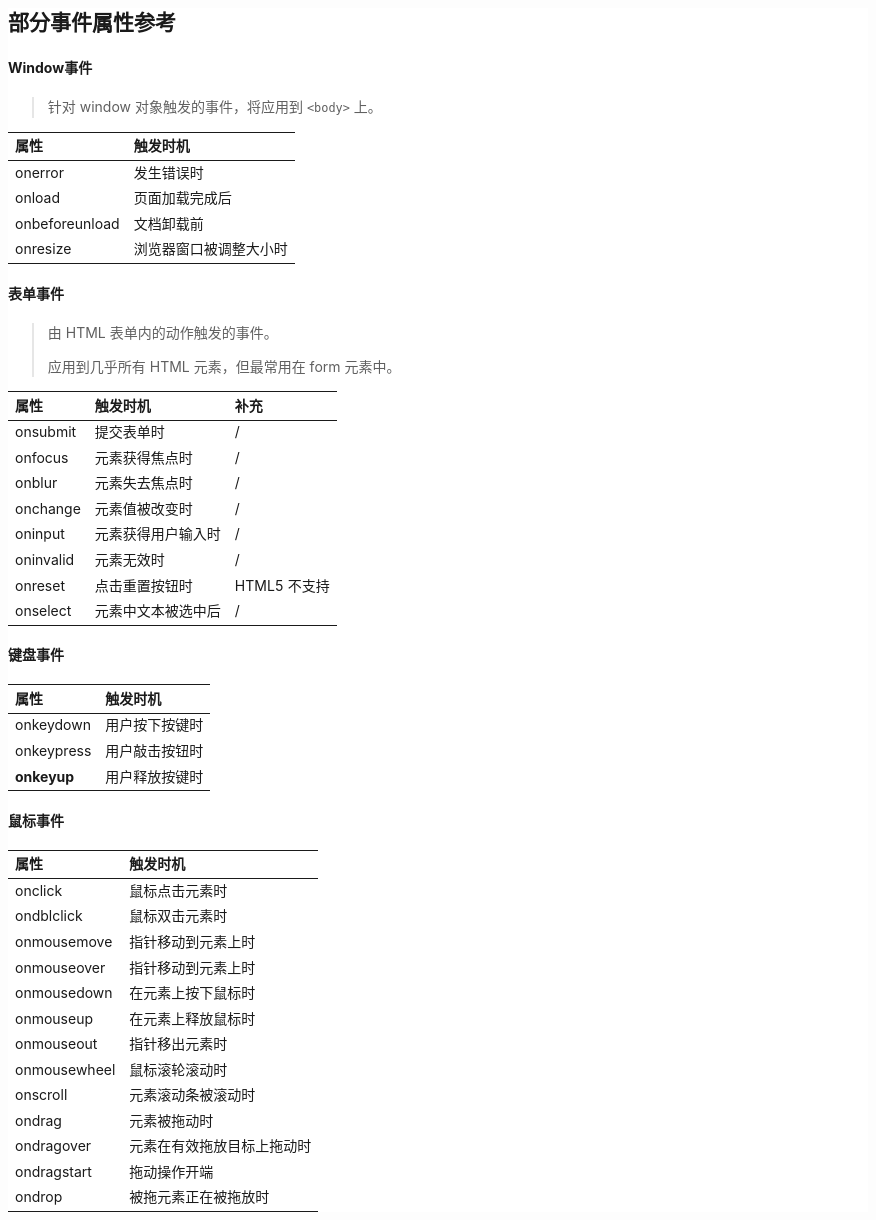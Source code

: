 

## 部分事件属性参考

#### Window事件  

> 针对 window 对象触发的事件，将应用到 `<body>` 上。  

属性 | 触发时机
:- | :- 
onerror | 发生错误时
onload | 页面加载完成后
onbeforeunload | 文档卸载前
onresize | 浏览器窗口被调整大小时

#### 表单事件  
> 由 HTML 表单内的动作触发的事件。  
> 
> 应用到几乎所有 HTML 元素，但最常用在 form 元素中。  

属性 | 触发时机 | 补充
:- | :- | :- 
onsubmit | 提交表单时 | /
onfocus | 元素获得焦点时 | /
onblur | 元素失去焦点时 | /
onchange | 元素值被改变时 | /
oninput | 元素获得用户输入时 | / 
oninvalid | 元素无效时 | /   
onreset | 点击重置按钮时 | HTML5 不支持  
onselect | 元素中文本被选中后 | / 

#### 键盘事件  

属性 | 触发时机
:- | :- 
onkeydown | 用户按下按键时
onkeypress | 用户敲击按钮时
**onkeyup** | 用户释放按键时

#### 鼠标事件 

属性 | 触发时机
:- | :- 
onclick | 鼠标点击元素时
ondblclick | 鼠标双击元素时   
onmousemove | 指针移动到元素上时
onmouseover | 指针移动到元素上时
onmousedown | 在元素上按下鼠标时
onmouseup | 在元素上释放鼠标时
onmouseout | 指针移出元素时
onmousewheel | 鼠标滚轮滚动时
onscroll | 元素滚动条被滚动时    
ondrag | 元素被拖动时
ondragover | 元素在有效拖放目标上拖动时
ondragstart | 拖动操作开端
ondrop | 被拖元素正在被拖放时
